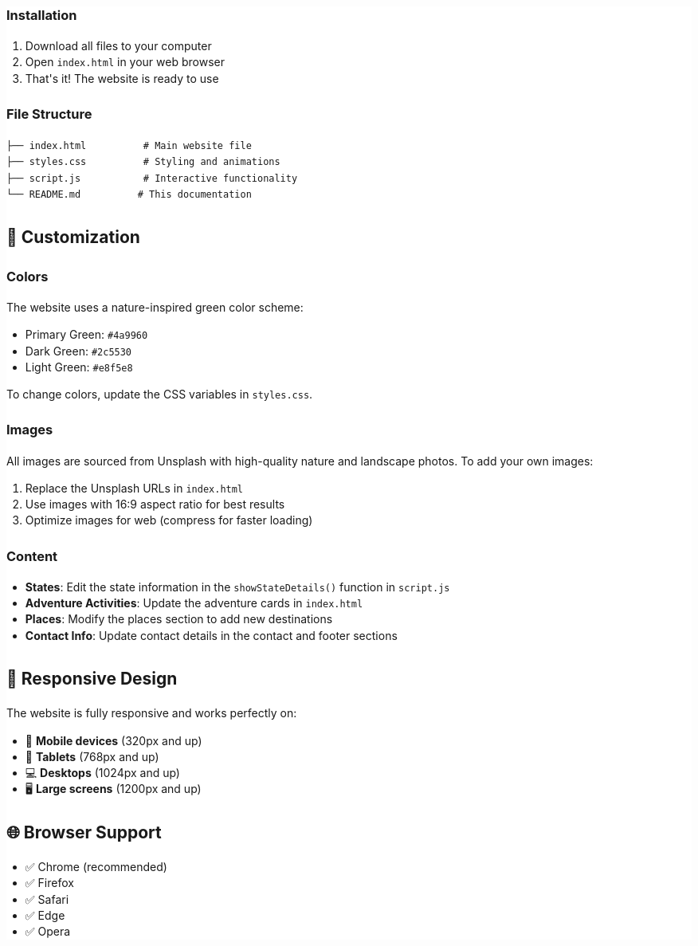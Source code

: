 ### Installation
1. Download all files to your computer
2. Open `index.html` in your web browser
3. That's it! The website is ready to use

### File Structure
```
├── index.html          # Main website file
├── styles.css          # Styling and animations
├── script.js           # Interactive functionality
└── README.md          # This documentation
```

## 🎨 Customization

### Colors
The website uses a nature-inspired green color scheme:
- Primary Green: `#4a9960`
- Dark Green: `#2c5530`
- Light Green: `#e8f5e8`

To change colors, update the CSS variables in `styles.css`.

### Images
All images are sourced from Unsplash with high-quality nature and landscape photos. To add your own images:
1. Replace the Unsplash URLs in `index.html`
2. Use images with 16:9 aspect ratio for best results
3. Optimize images for web (compress for faster loading)

### Content
- **States**: Edit the state information in the `showStateDetails()` function in `script.js`
- **Adventure Activities**: Update the adventure cards in `index.html`
- **Places**: Modify the places section to add new destinations
- **Contact Info**: Update contact details in the contact and footer sections

## 📱 Responsive Design

The website is fully responsive and works perfectly on:
- 📱 **Mobile devices** (320px and up)
- 📱 **Tablets** (768px and up)
- 💻 **Desktops** (1024px and up)
- 🖥️ **Large screens** (1200px and up)

## 🌐 Browser Support

- ✅ Chrome (recommended)
- ✅ Firefox
- ✅ Safari
- ✅ Edge
- ✅ Opera
